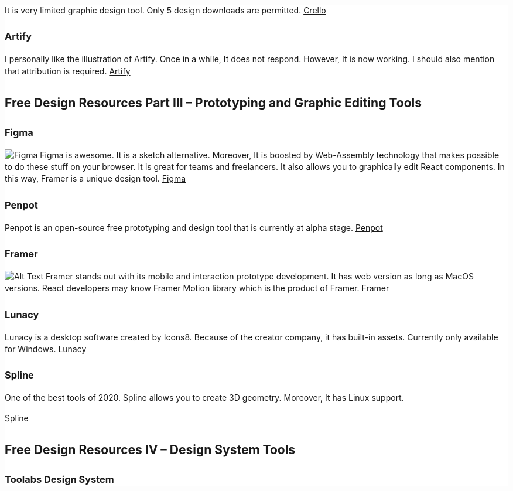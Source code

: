 It is very limited graphic design tool. Only 5 design downloads are permitted.
<a rel="nofollow noopener noreferrer" target="_blank" href="https://crello.com/">Crello</a>

### Artify

I personally like the illustration of Artify. Once in a while, It does not respond. However, It is now working. I should also mention that attribution is required.
<a rel="nofollow noopener noreferrer" target="_blank" href="https://www.artify.co/">Artify</a>



## Free Design Resources Part III – Prototyping and Graphic Editing Tools

### Figma
![Figma](https://dev-to-uploads.s3.amazonaws.com/i/dlqh3w2b5cwcpr9go6lb.png)
Figma is awesome. It is a sketch alternative. Moreover, It is boosted by Web-Assembly technology that makes possible to do these stuff on your browser. It is great for teams and freelancers. It also allows you to graphically edit React components. In this way, Framer is a unique design tool.
<a rel="nofollow noopener noreferrer" target="_blank" href="https://figma.com/">Figma</a>

### Penpot

Penpot is an open-source free prototyping and design tool that is currently at alpha stage.
<a rel="nofollow noopener noreferrer" target="_blank" href="https://penpot.app/?ref=cbsofyalioglu">Penpot</a>

### Framer
![Alt Text](https://dev-to-uploads.s3.amazonaws.com/i/uvjm15jpmey5w1ylxhcl.png)
Framer stands out with its mobile and interaction prototype development. It has web version as long as MacOS versions. React developers may know [Framer Motion](https://www.framer.com/motion/) library which is the product of Framer.
<a rel="nofollow noopener noreferrer" target="_blank" href="https://www.framer.com/">Framer</a>

### Lunacy

Lunacy is a desktop software created by Icons8. Because of the creator company, it has built-in assets. Currently only available for Windows.
<a rel="nofollow noopener noreferrer" target="_blank" href="https://icons8.com/lunacy">Lunacy</a>

### Spline

One of the best tools of 2020. Spline allows you to create 3D geometry. Moreover, It has Linux support.

<a rel="nofollow noopener noreferrer" target="_blank" href="https://spline.design/">Spline</a>



## Free Design Resources IV – Design System Tools

### Toolabs Design System
